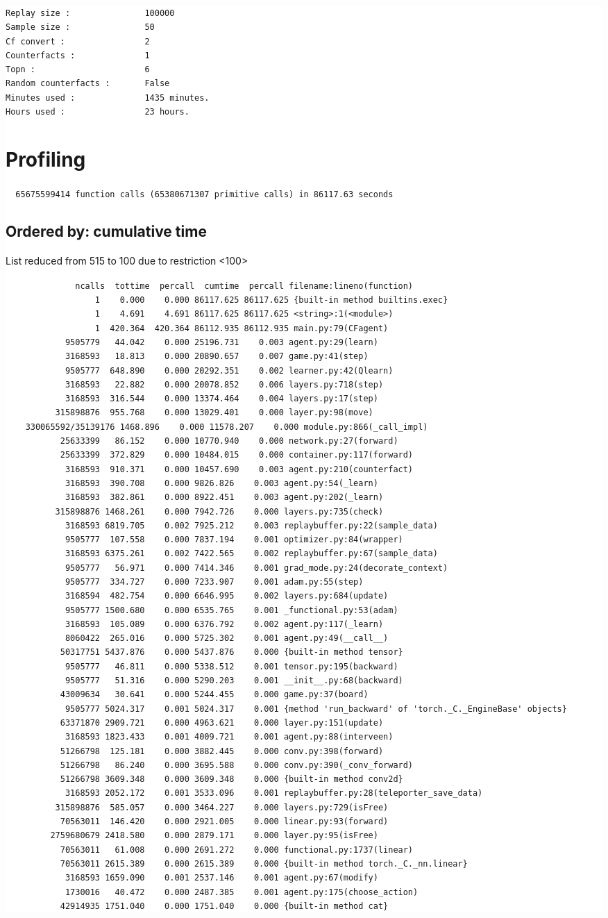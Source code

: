     Replay size :               100000
    Sample size :               50
    Cf convert :                2
    Counterfacts :              1
    Topn :                      6
    Random counterfacts :       False
    Minutes used :              1435 minutes.
    Hours used :                23 hours.

# Profiling


      65675599414 function calls (65380671307 primitive calls) in 86117.63 seconds

##    Ordered by: cumulative time
   List reduced from 515 to 100 due to restriction <100>

                  ncalls  tottime  percall  cumtime  percall filename:lineno(function)
                      1    0.000    0.000 86117.625 86117.625 {built-in method builtins.exec}
                      1    4.691    4.691 86117.625 86117.625 <string>:1(<module>)
                      1  420.364  420.364 86112.935 86112.935 main.py:79(CFagent)
                9505779   44.042    0.000 25196.731    0.003 agent.py:29(learn)
                3168593   18.813    0.000 20890.657    0.007 game.py:41(step)
                9505777  648.890    0.000 20292.351    0.002 learner.py:42(Qlearn)
                3168593   22.882    0.000 20078.852    0.006 layers.py:718(step)
                3168593  316.544    0.000 13374.464    0.004 layers.py:17(step)
              315898876  955.768    0.000 13029.401    0.000 layer.py:98(move)
        330065592/35139176 1468.896    0.000 11578.207    0.000 module.py:866(_call_impl)
               25633399   86.152    0.000 10770.940    0.000 network.py:27(forward)
               25633399  372.829    0.000 10484.015    0.000 container.py:117(forward)
                3168593  910.371    0.000 10457.690    0.003 agent.py:210(counterfact)
                3168593  390.708    0.000 9826.826    0.003 agent.py:54(_learn)
                3168593  382.861    0.000 8922.451    0.003 agent.py:202(_learn)
              315898876 1468.261    0.000 7942.726    0.000 layers.py:735(check)
                3168593 6819.705    0.002 7925.212    0.003 replaybuffer.py:22(sample_data)
                9505777  107.558    0.000 7837.194    0.001 optimizer.py:84(wrapper)
                3168593 6375.261    0.002 7422.565    0.002 replaybuffer.py:67(sample_data)
                9505777   56.971    0.000 7414.346    0.001 grad_mode.py:24(decorate_context)
                9505777  334.727    0.000 7233.907    0.001 adam.py:55(step)
                3168594  482.754    0.000 6646.995    0.002 layers.py:684(update)
                9505777 1500.680    0.000 6535.765    0.001 _functional.py:53(adam)
                3168593  105.089    0.000 6376.792    0.002 agent.py:117(_learn)
                8060422  265.016    0.000 5725.302    0.001 agent.py:49(__call__)
               50317751 5437.876    0.000 5437.876    0.000 {built-in method tensor}
                9505777   46.811    0.000 5338.512    0.001 tensor.py:195(backward)
                9505777   51.316    0.000 5290.203    0.001 __init__.py:68(backward)
               43009634   30.641    0.000 5244.455    0.000 game.py:37(board)
                9505777 5024.317    0.001 5024.317    0.001 {method 'run_backward' of 'torch._C._EngineBase' objects}
               63371870 2909.721    0.000 4963.621    0.000 layer.py:151(update)
                3168593 1823.433    0.001 4009.721    0.001 agent.py:88(interveen)
               51266798  125.181    0.000 3882.445    0.000 conv.py:398(forward)
               51266798   86.240    0.000 3695.588    0.000 conv.py:390(_conv_forward)
               51266798 3609.348    0.000 3609.348    0.000 {built-in method conv2d}
                3168593 2052.172    0.001 3533.096    0.001 replaybuffer.py:28(teleporter_save_data)
              315898876  585.057    0.000 3464.227    0.000 layers.py:729(isFree)
               70563011  146.420    0.000 2921.005    0.000 linear.py:93(forward)
             2759680679 2418.580    0.000 2879.171    0.000 layer.py:95(isFree)
               70563011   61.008    0.000 2691.272    0.000 functional.py:1737(linear)
               70563011 2615.389    0.000 2615.389    0.000 {built-in method torch._C._nn.linear}
                3168593 1659.090    0.001 2537.146    0.001 agent.py:67(modify)
                1730016   40.472    0.000 2487.385    0.001 agent.py:175(choose_action)
               42914935 1751.040    0.000 1751.040    0.000 {built-in method cat}
